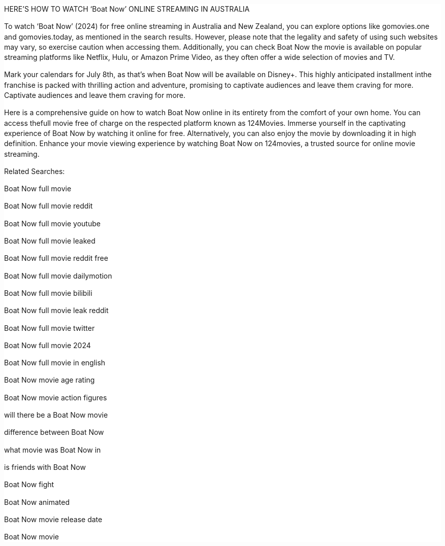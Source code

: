HERE’S HOW TO WATCH ‘Boat Now’ ONLINE STREAMING IN AUSTRALIA

To watch ‘Boat Now’ (2024) for free online streaming in Australia and New Zealand, you can explore options like gomovies.one and gomovies.today, as mentioned in the search results. However, please note that the legality and safety of using such websites may vary, so exercise caution when accessing them. Additionally, you can check Boat Now the movie is available on popular streaming platforms like Netflix, Hulu, or Amazon Prime Video, as they often offer a wide selection of movies and TV.

Mark your calendars for July 8th, as that’s when Boat Now will be available on Disney+. This highly anticipated installment inthe franchise is packed with thrilling action and adventure, promising to captivate audiences and leave them craving for more. Captivate audiences and leave them craving for more.

Here is a comprehensive guide on how to watch Boat Now online in its entirety from the comfort of your own home. You can access thefull movie free of charge on the respected platform known as 124Movies. Immerse yourself in the captivating experience of Boat Now by watching it online for free. Alternatively, you can also enjoy the movie by downloading it in high definition. Enhance your movie viewing experience by watching Boat Now on 124movies, a trusted source for online movie streaming.

Related Searches:

Boat Now full movie

Boat Now full movie reddit

Boat Now full movie youtube

Boat Now full movie leaked

Boat Now full movie reddit free

Boat Now full movie dailymotion

Boat Now full movie bilibili

Boat Now full movie leak reddit

Boat Now full movie twitter

Boat Now full movie 2024

Boat Now full movie in english

Boat Now movie age rating

Boat Now movie action figures

will there be a Boat Now movie

difference between Boat Now

what movie was Boat Now in

is friends with Boat Now

Boat Now fight

Boat Now animated

Boat Now movie release date

Boat Now movie
